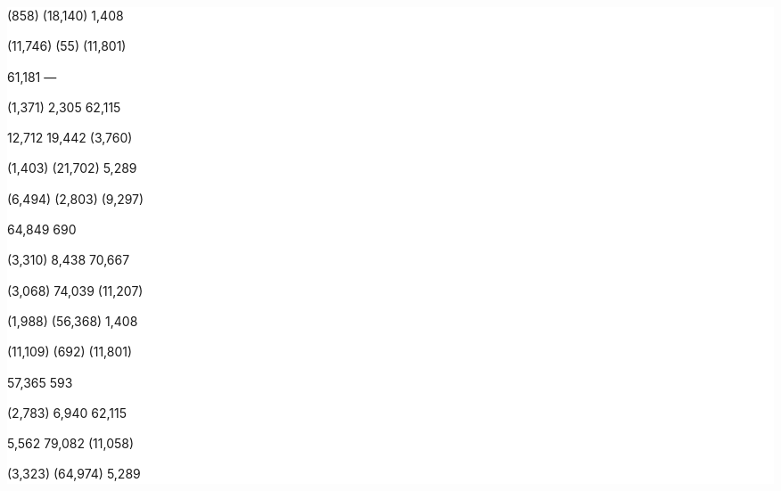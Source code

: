 (858)
(18,140)
1,408

(11,746)
(55)
(11,801)

61,181
—

(1,371)
2,305
62,115

12,712
19,442
(3,760)

(1,403)
(21,702)
5,289

(6,494)
(2,803)
(9,297)

64,849
690

(3,310)
8,438
70,667

(3,068)
74,039
(11,207)

(1,988)
(56,368)
1,408

(11,109)
(692)
(11,801)

57,365
593

(2,783)
6,940
62,115

5,562
79,082
(11,058)

(3,323)
(64,974)
5,289
